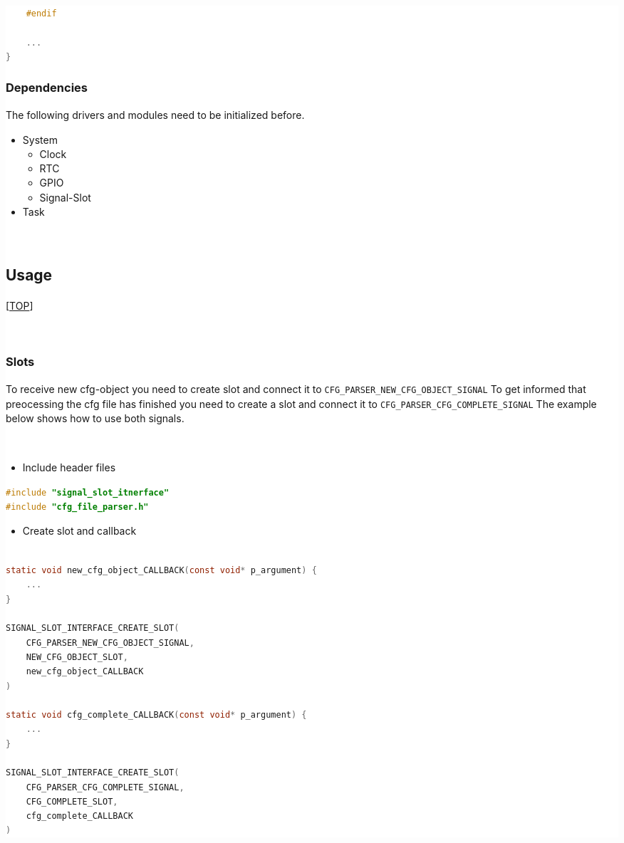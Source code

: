 ```c
    #endif

    ...
}

```

### Dependencies

The following drivers and modules need to be initialized before.
- System
    - Clock
    - RTC
    - GPIO 
    - Signal-Slot
- Task

<br>

## Usage
[[TOP]]

<br>

### Slots

To receive new cfg-object you need to create slot and connect it to `CFG_PARSER_NEW_CFG_OBJECT_SIGNAL`
To get informed that preocessing the cfg file has finished you need to create a slot and connect it to `CFG_PARSER_CFG_COMPLETE_SIGNAL`
The example below shows how to use both signals.

<br>

- Include header files

```c
#include "signal_slot_itnerface"
#include "cfg_file_parser.h"
```

- Create slot and callback

```c

static void new_cfg_object_CALLBACK(const void* p_argument) {
    ...
}

SIGNAL_SLOT_INTERFACE_CREATE_SLOT(
    CFG_PARSER_NEW_CFG_OBJECT_SIGNAL,
    NEW_CFG_OBJECT_SLOT,
    new_cfg_object_CALLBACK
)

static void cfg_complete_CALLBACK(const void* p_argument) {
    ...
}

SIGNAL_SLOT_INTERFACE_CREATE_SLOT(
    CFG_PARSER_CFG_COMPLETE_SIGNAL,
    CFG_COMPLETE_SLOT,
    cfg_complete_CALLBACK
)
```


[TOP]: #section "Go to the top of the page"
[Signal-Slot-Interface]: ../../../../readme/readme_signal_slot.md "SW-IRQ based communication system used in the rpi-control firmware"
[REQ_MOVEMENT_01_LOAD_CFG_VALUES_FROM_FILE]: #Requirements "Requirement to load cfg-values from a file"
[REQ_MOVEMENT_02_SUPPORT_COMMENTS_AND_EMPTY_LINES]: #Requirements "Requirement to ignore empty and comment lines in a file"
[REQ_MOVEMENT_03_SIGNAL_FINISHED_CFG_LOAD]: #Requirements "Requirement to signal finished operation"
[REQ_MOVEMENT_04_LOAD_CONFIGURATION_ON_RUNTIME]: #Requirements "Requirement to load another file at runtime."
[REQ_MOVEMENT_05_PUBLISH_CFG_VALUES]: #Requirements "Requirement to publish the cofniguration values."